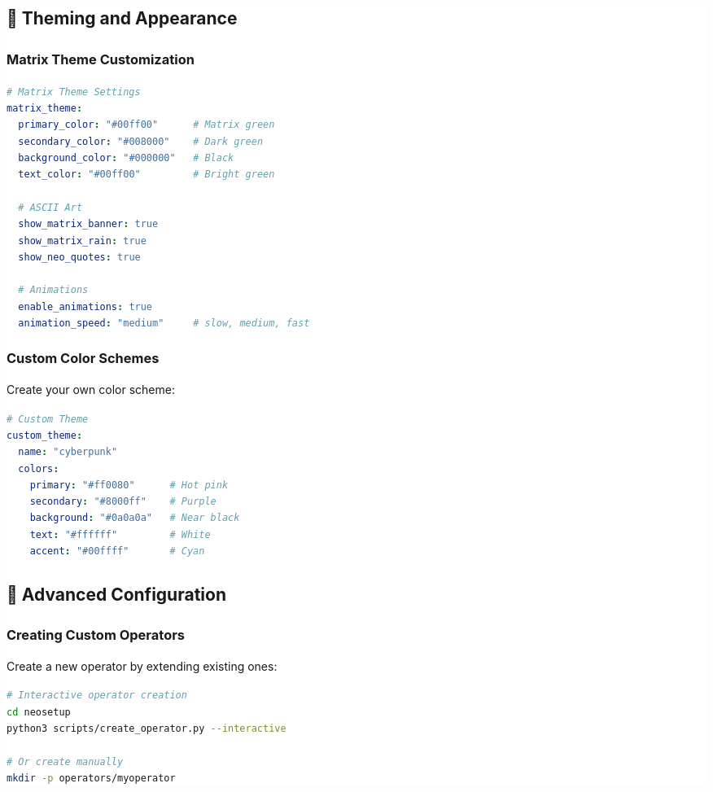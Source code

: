 ## 🎨 Theming and Appearance

### Matrix Theme Customization

```yaml
# Matrix Theme Settings
matrix_theme:
  primary_color: "#00ff00"      # Matrix green
  secondary_color: "#008000"    # Dark green
  background_color: "#000000"   # Black
  text_color: "#00ff00"         # Bright green

  # ASCII Art
  show_matrix_banner: true
  show_matrix_rain: true
  show_neo_quotes: true

  # Animations
  enable_animations: true
  animation_speed: "medium"     # slow, medium, fast
```

### Custom Color Schemes

Create your own color scheme:

```yaml
# Custom Theme
custom_theme:
  name: "cyberpunk"
  colors:
    primary: "#ff0080"      # Hot pink
    secondary: "#8000ff"    # Purple  
    background: "#0a0a0a"   # Near black
    text: "#ffffff"         # White
    accent: "#00ffff"       # Cyan
```

## 🔧 Advanced Configuration

### Creating Custom Operators

Create a new operator by extending existing ones:

```bash
# Interactive operator creation
cd neosetup
python3 scripts/create_operator.py --interactive

# Or create manually
mkdir -p operators/myoperator
```

